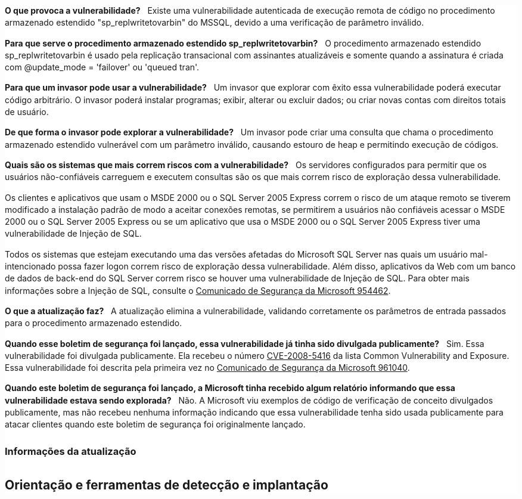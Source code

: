 **O que provoca a vulnerabilidade?**  
Existe uma vulnerabilidade autenticada de execução remota de código no procedimento armazenado estendido "sp\_replwritetovarbin" do MSSQL, devido a uma verificação de parâmetro inválido.

**Para que serve o procedimento armazenado estendido sp\_replwritetovarbin?**  
O procedimento armazenado estendido sp\_replwritetovarbin é usado pela replicação transacional com assinantes atualizáveis e somente quando a assinatura é criada com @update\_mode = 'failover' ou 'queued tran'.

**Para que um invasor pode usar a vulnerabilidade?**  
Um invasor que explorar com êxito essa vulnerabilidade poderá executar código arbitrário. O invasor poderá instalar programas; exibir, alterar ou excluir dados; ou criar novas contas com direitos totais de usuário.

**De que forma o invasor pode explorar a vulnerabilidade?**  
Um invasor pode criar uma consulta que chama o procedimento armazenado estendido vulnerável com um parâmetro inválido, causando estouro de heap e permitindo execução de códigos.

**Quais são os sistemas que mais correm riscos com a vulnerabilidade?**  
Os servidores configurados para permitir que os usuários não-confiáveis carreguem e executem consultas são os que mais correm risco de exploração dessa vulnerabilidade.

Os clientes e aplicativos que usam o MSDE 2000 ou o SQL Server 2005 Express correm o risco de um ataque remoto se tiverem modificado a instalação padrão de modo a aceitar conexões remotas, se permitirem a usuários não confiáveis acessar o MSDE 2000 ou o SQL Server 2005 Express ou se um aplicativo que usa o MSDE 2000 ou o SQL Server 2005 Express tiver uma vulnerabilidade de Injeção de SQL.

Todos os sistemas que estejam executando uma das versões afetadas do Microsoft SQL Server nas quais um usuário mal-intencionado possa fazer logon correm risco de exploração dessa vulnerabilidade. Além disso, aplicativos da Web com um banco de dados de back-end do SQL Server correm risco se houver uma vulnerabilidade de Injeção de SQL. Para obter mais informações sobre a Injeção de SQL, consulte o [Comunicado de Segurança da Microsoft 954462](http://technet.microsoft.com/security/advisory/954462).

**O que a atualização faz?**  
A atualização elimina a vulnerabilidade, validando corretamente os parâmetros de entrada passados para o procedimento armazenado estendido.

**Quando esse boletim de segurança foi lançado, essa vulnerabilidade já tinha sido divulgada publicamente?**  
Sim. Essa vulnerabilidade foi divulgada publicamente. Ela recebeu o número [CVE-2008-5416](http://www.cve.mitre.org/cgi-bin/cvename.cgi?name=cve-2008-5416) da lista Common Vulnerability and Exposure. Essa vulnerabilidade foi descrita pela primeira vez no [Comunicado de Segurança da Microsoft 961040](http://technet.microsoft.com/security/advisory/961040).

**Quando este boletim de segurança foi lançado, a Microsoft tinha recebido algum relatório informando que essa vulnerabilidade estava sendo explorada?**  
Não. A Microsoft viu exemplos de código de verificação de conceito divulgados publicamente, mas não recebeu nenhuma informação indicando que essa vulnerabilidade tenha sido usada publicamente para atacar clientes quando este boletim de segurança foi originalmente lançado.

### Informações da atualização

Orientação e ferramentas de detecção e implantação
--------------------------------------------------
